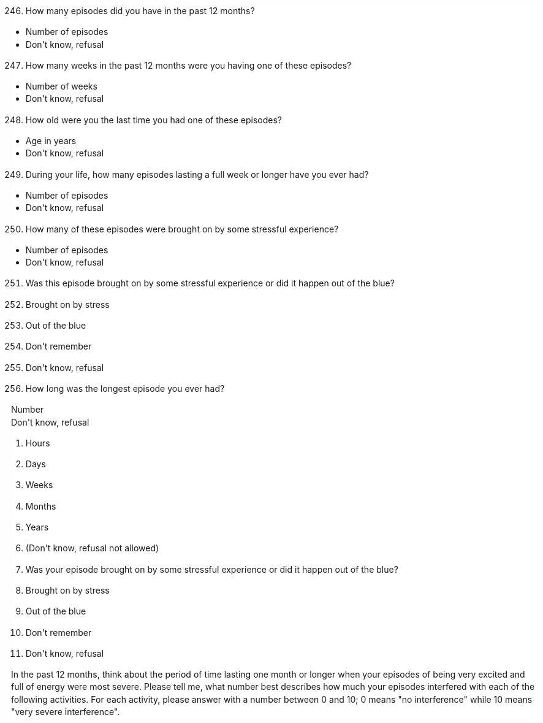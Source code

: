 246. How many episodes did you have in the past 12 months?

- Number of episodes
- Don't know, refusal

247. How many weeks in the past 12 months were you having one of these
episodes?

- Number of weeks
- Don't know, refusal

248. How old were you the last time you had one of these episodes?

- Age in years
- Don't know, refusal

249. During your life, how many episodes lasting a full week or longer
have you ever had?

- Number of episodes
- Don't know, refusal

250. How many of these episodes were brought on by some stressful
experience?

- Number of episodes
- Don't know, refusal

251. Was this episode brought on by some stressful experience or did it
happen out of the blue?

1.  Brought on by stress
2.  Out of the blue
3.  Don't remember
4.  Don't know, refusal

252. How long was the longest episode you ever had?

Number  
Don't know, refusal

1.  Hours
2.  Days
3.  Weeks
4.  Months
5.  Years
6.  (Don't know, refusal not allowed)

253. Was your episode brought on by some stressful experience or did it
happen out of the blue?

1.  Brought on by stress
2.  Out of the blue
3.  Don't remember
4.  Don't know, refusal

In the past 12 months, think about the period of time lasting one month
or longer when your episodes of being very excited and full of energy
were most severe. Please tell me, what number best describes how much
your episodes interfered with each of the following activities. For each
activity, please answer with a number between 0 and 10; 0 means "no
interference" while 10 means "very severe interference".
